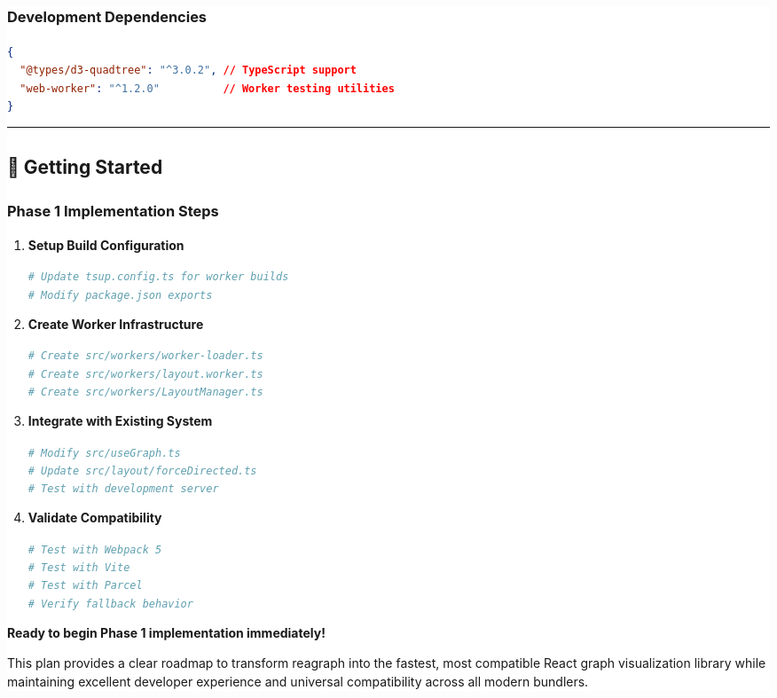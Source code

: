 ### Development Dependencies
```json
{
  "@types/d3-quadtree": "^3.0.2", // TypeScript support
  "web-worker": "^1.2.0"          // Worker testing utilities
}
```

---

## 🏁 Getting Started

### Phase 1 Implementation Steps

1. **Setup Build Configuration**
   ```bash
   # Update tsup.config.ts for worker builds
   # Modify package.json exports
   ```

2. **Create Worker Infrastructure**
   ```bash
   # Create src/workers/worker-loader.ts
   # Create src/workers/layout.worker.ts
   # Create src/workers/LayoutManager.ts
   ```

3. **Integrate with Existing System**
   ```bash
   # Modify src/useGraph.ts
   # Update src/layout/forceDirected.ts
   # Test with development server
   ```

4. **Validate Compatibility**
   ```bash
   # Test with Webpack 5
   # Test with Vite
   # Test with Parcel
   # Verify fallback behavior
   ```

**Ready to begin Phase 1 implementation immediately!**

This plan provides a clear roadmap to transform reagraph into the fastest, most compatible React graph visualization library while maintaining excellent developer experience and universal compatibility across all modern bundlers.
